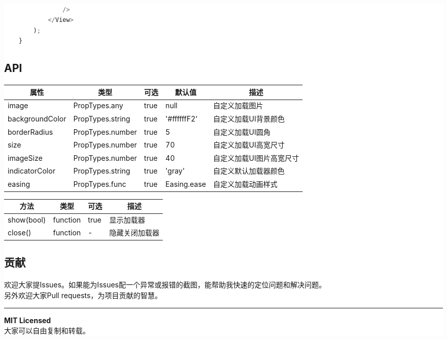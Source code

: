 ```javascript
                />
            </View>
        );
    }
```


## API


属性              | 类型     | 可选 | 默认值     | 描述
----------------- | -------- | -------- | ----------- | -----------
image |  PropTypes.any |true | null  | 自定义加载图片
backgroundColor  | PropTypes.string  | true | '#ffffffF2'  |   自定义加载UI背景颜色
borderRadius  | PropTypes.number  | true | 5  |   自定义加载UI圆角
size  | PropTypes.number  | true | 70  |   自定义加载UI高宽尺寸
imageSize  | PropTypes.number  | true | 40  |   自定义加载UI图片高宽尺寸
indicatorColor  | PropTypes.string  | true | 'gray'  |   自定义默认加载器颜色
easing  | PropTypes.func  | true | Easing.ease  |   自定义加载动画样式


方法            | 类型     | 可选 | 描述
----------------- | -------- | -------- | -----------
show(bool)   | function | true | 显示加载器
close()  |   function  |  -   |   隐藏关闭加载器


## 贡献

欢迎大家提Issues。如果能为Issues配一个异常或报错的截图，能帮助我快速的定位问题和解决问题。  
另外欢迎大家Pull requests，为项目贡献的智慧。

---

**MIT Licensed**    
大家可以自由复制和转载。  
